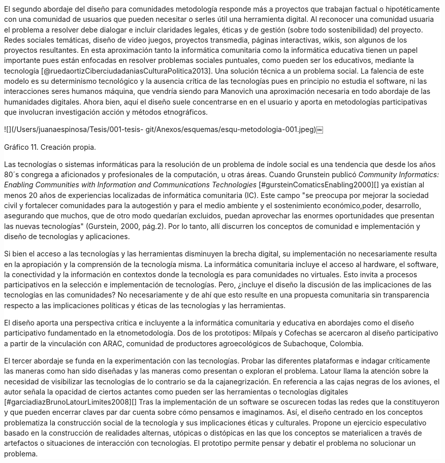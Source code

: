 

El segundo abordaje del diseño para comunidades metodología responde más a proyectos que trabajan factual o hipotéticamente con una comunidad de usuarios que pueden necesitar o serles útil una herramienta digital. Al reconocer una comunidad usuaria el problema a resolver debe dialogar e incluir claridades legales, éticas y de gestión (sobre todo sostenibilidad) del proyecto. Redes sociales temáticas, diseño de video juegos, proyectos transmedia, páginas interactivas, wikis, son algunos de los proyectos resultantes. En esta aproximación tanto la informática comunitaria como la informática educativa tienen un papel importante pues están enfocadas en resolver problemas sociales puntuales, como pueden ser los educativos, mediante la tecnología [@ruedaortizCiberciudadaniasCulturaPolitica2013]. Una solución técnica a un problema social. La falencia de este modelo es su determinismo tecnológico y la ausencia crítica de las tecnologías pues en principio no estudia el software, ni las interacciones seres humanos máquina, que vendría siendo para Manovich una aproximación necesaria en todo abordaje de las humanidades digitales. Ahora bien, aquí el diseño suele concentrarse en en el usuario y aporta en metodologías participativas que involucran investigación acción y métodos etnográficos. 



![](/Users/juanaespinosa/Tesis/001-tesis- git/Anexos/esquemas/esqu-metodologia-001.jpeg)￼

Gráfico 11. Creación propia.

Las tecnologías o sistemas informáticas  para la resolución de un problema de índole social es una tendencia que desde los años 80´s congrega a aficionados y profesionales de la computación, u otras áreas. Cuando Grunstein publicó *Community Informatics: Enabling Communities with Information and Communications Technologies* [#gursteinComaticsEnabling2000][] ya existían al menos 20 años de experiencias localizadas de informática comunitaria (IC). Este campo "se preocupa por mejorar la sociedad civil y fortalecer comunidades para la autogestión y para el medio ambiente y el sostenimiento económico,poder, desarrollo, asegurando que muchos, que de otro modo quedarían excluidos, puedan aprovechar las enormes oportunidades que presentan las nuevas tecnologías" (Gurstein, 2000, pág.2). Por lo tanto, allí discurren los conceptos de comunidad e implementación y diseño de tecnologías y aplicaciones. 

Si bien el acceso a las tecnologías y las herramientas disminuyen la brecha digital, su implementación no necesariamente resulta en la apropiación y la comprensión de la tecnología misma. La informática comunitaria incluye el acceso al hardware, el software, la conectividad y la información en contextos donde la tecnología es para comunidades no virtuales. Esto invita a procesos participativos en la selección e  implementación de tecnologías. Pero, ¿incluye el diseño la discusión de las implicaciones de las tecnologías en las comunidades? No necesariamente y de ahí que esto resulte en una propuesta comunitaria sin transparencia respecto a las implicaciones políticas y éticas de las tecnologías y las herramientas. 

El diseño aporta una perspectiva crítica e incluyente a la informática comunitaria y educativa en abordajes como  el diseño participativo fundamentado en la etnometodología. Dos de los prototipos: Milpaís y Cofechas se acercaron al diseño participativo a partir de la vinculación con ARAC, comunidad de productores agroecológicos de Subachoque, Colombia. 



El tercer abordaje se funda en la experimentación con las tecnologías. Probar las diferentes plataformas e indagar críticamente las maneras como han sido diseñadas y las maneras como presentan o exploran el problema. Latour llama la atención sobre la necesidad de visibilizar las tecnologías de lo contrario se da la cajanegrización. En referencia a las cajas negras de los aviones, el autor señala la opacidad de ciertos actantes como pueden ser las herramientas o tecnologías digitales [#garciadiazBrunoLatourLimites2008][] Tras la implementación de un software se oscurecen todas las redes que la constituyeron y que pueden encerrar claves par dar cuenta sobre cómo pensamos e imaginamos. Así, el diseño centrado en los conceptos problematiza la construcción social de la tecnología y sus implicaciones éticas y culturales. Propone un ejercicio especulativo  basado en la construcción de realidades alternas, utópicas o distópicas en las que los conceptos se materialicen a través de artefactos o situaciones de interacción con tecnologías. El prototipo permite pensar y debatir el problema no solucionar un problema. 


[^1]: Se entiende por objeto digital (Digital like Objetct- DLO) el producto intelectual cuya materialidad digital-codificación numérica de la información- permite que sea publicado y accedido en tecnologías informáticas. "Frente a los DLOs están los no-DLOs, entendiendo como tales, por ejemplo, experiencias virtuales, bases de datos que generan "documentos como resultados" (Document-Like Outputs), o aplicaciones interactivas que pueden tener un contenido diferente según qué usuarios las utilicen". [@rodriguezmendezMetadatosRecuperacionInformacion2001,96] Este concepto permite establecer sistemas de recuperación de información a partir de metadatos asignados a los DLO no-DLO o Documents-like Outputs.
[^2]:  Los metadatos son informaciones que hacen útiles los datos. Están destinados a ordenar y describir la información contenida en un documento entendido como objeto (DLO), de tal forma que se erigen como reveladores tanto de la descripción formal, como del análisis de contenido, en aras a mejorar el acceso a los objetos de información de la Red. [@rodriguezmendezMetadatosRecuperacionInformacion2001,100]
[^3]: La biopiratería es entendida como la apropiación indebida de saberes tradicionales relacionados con recursos naturales. La TDK alerta sobre el riesgo de apropiación en tanto las oficinas de patentes no tienen cómo de verificar la existencia de estos saberes y por lo tanto proceden a otorgar patentes. Un litigio en defensa de un saber tradicional es costoso y lleva años. Casos como el de la cúrcuma, nema, arroz basmati, quinoa, ayahuasca, hoodia ilustran estar dificulatades.
[^4]: Conocí del proyecto Yoscua. Una aplicación etnobotánica que desarrolló el instituto Humboldt pero que debido a todas las implicaciones legales y éticas de la publicación de sabere etnobotánicos tuvo que terminar su implementación. 
[5^]:  El proyecto recibió una financiación de la Facultad de Artes y Humanidades de los Andes a partir de la cual se desarrolló el trabajo de campo en la comunidad de ARAC 
